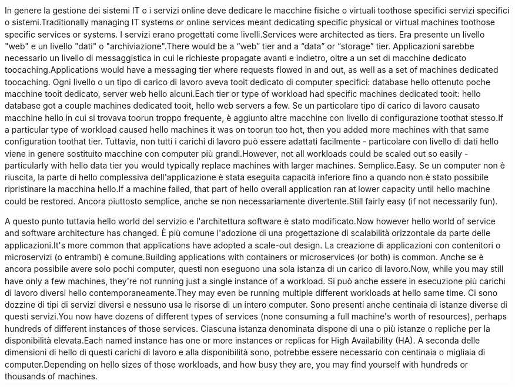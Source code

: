 <span data-ttu-id="19fe9-104">In genere la gestione dei sistemi IT o i servizi online deve dedicare le macchine fisiche o virtuali toothose specifici servizi specifici o sistemi.</span><span class="sxs-lookup"><span data-stu-id="19fe9-104">Traditionally managing IT systems or online services meant dedicating specific physical or virtual machines toothose specific services or systems.</span></span> <span data-ttu-id="19fe9-105">I servizi erano progettati come livelli.</span><span class="sxs-lookup"><span data-stu-id="19fe9-105">Services were architected as tiers.</span></span> <span data-ttu-id="19fe9-106">Era presente un livello "web" e un livello "dati" o "archiviazione".</span><span class="sxs-lookup"><span data-stu-id="19fe9-106">There would be a “web” tier and a “data” or “storage” tier.</span></span> <span data-ttu-id="19fe9-107">Applicazioni sarebbe necessario un livello di messaggistica in cui le richieste propagate avanti e indietro, oltre a un set di macchine dedicato toocaching.</span><span class="sxs-lookup"><span data-stu-id="19fe9-107">Applications would have a messaging tier where requests flowed in and out, as well as a set of machines dedicated toocaching.</span></span> <span data-ttu-id="19fe9-108">Ogni livello o un tipo di carico di lavoro aveva tooit dedicato di computer specifici: database hello ottenuto poche macchine tooit dedicato, server web hello alcuni.</span><span class="sxs-lookup"><span data-stu-id="19fe9-108">Each tier or type of workload had specific machines dedicated tooit: hello database got a couple machines dedicated tooit, hello web servers a few.</span></span> <span data-ttu-id="19fe9-109">Se un particolare tipo di carico di lavoro causato macchine hello in cui si trovava toorun troppo frequente, è aggiunto altre macchine con livello di configurazione toothat stesso.</span><span class="sxs-lookup"><span data-stu-id="19fe9-109">If a particular type of workload caused hello machines it was on toorun too hot, then you added more machines with that same configuration toothat tier.</span></span> <span data-ttu-id="19fe9-110">Tuttavia, non tutti i carichi di lavoro può essere adattati facilmente - particolare con livello di dati hello viene in genere sostituito macchine con computer più grandi.</span><span class="sxs-lookup"><span data-stu-id="19fe9-110">However, not all workloads could be scaled out so easily - particularly with hello data tier you would typically replace machines with larger machines.</span></span> <span data-ttu-id="19fe9-111">Semplice.</span><span class="sxs-lookup"><span data-stu-id="19fe9-111">Easy.</span></span> <span data-ttu-id="19fe9-112">Se un computer non è riuscita, la parte di hello complessiva dell'applicazione è stata eseguita capacità inferiore fino a quando non è stato possibile ripristinare la macchina hello.</span><span class="sxs-lookup"><span data-stu-id="19fe9-112">If a machine failed, that part of hello overall application ran at lower capacity until hello machine could be restored.</span></span> <span data-ttu-id="19fe9-113">Ancora piuttosto semplice, anche se non necessariamente divertente.</span><span class="sxs-lookup"><span data-stu-id="19fe9-113">Still fairly easy (if not necessarily fun).</span></span>

<span data-ttu-id="19fe9-114">A questo punto tuttavia hello world del servizio e l'architettura software è stato modificato.</span><span class="sxs-lookup"><span data-stu-id="19fe9-114">Now however hello world of service and software architecture has changed.</span></span> <span data-ttu-id="19fe9-115">È più comune l'adozione di una progettazione di scalabilità orizzontale da parte delle applicazioni.</span><span class="sxs-lookup"><span data-stu-id="19fe9-115">It's more common that applications have adopted a scale-out design.</span></span> <span data-ttu-id="19fe9-116">La creazione di applicazioni con contenitori o microservizi (o entrambi) è comune.</span><span class="sxs-lookup"><span data-stu-id="19fe9-116">Building applications with containers or microservices (or both) is common.</span></span> <span data-ttu-id="19fe9-117">Anche se è ancora possibile avere solo pochi computer, questi non eseguono una sola istanza di un carico di lavoro.</span><span class="sxs-lookup"><span data-stu-id="19fe9-117">Now, while you may still have only a few machines, they're not running just a single instance of a workload.</span></span> <span data-ttu-id="19fe9-118">Si può anche essere in esecuzione più carichi di lavoro diversi hello contemporaneamente.</span><span class="sxs-lookup"><span data-stu-id="19fe9-118">They may even be running multiple different workloads at hello same time.</span></span> <span data-ttu-id="19fe9-119">Ci sono dozzine di tipi di servizi diversi e nessuno usa le risorse di un intero computer. Sono presenti anche centinaia di istanze diverse di questi servizi.</span><span class="sxs-lookup"><span data-stu-id="19fe9-119">You now have dozens of different types of services (none consuming a full machine's worth of resources), perhaps hundreds of different instances of those services.</span></span> <span data-ttu-id="19fe9-120">Ciascuna istanza denominata dispone di una o più istanze o repliche per la disponibilità elevata.</span><span class="sxs-lookup"><span data-stu-id="19fe9-120">Each named instance has one or more instances or replicas for High Availability (HA).</span></span> <span data-ttu-id="19fe9-121">A seconda delle dimensioni di hello di questi carichi di lavoro e alla disponibilità sono, potrebbe essere necessario con centinaia o migliaia di computer.</span><span class="sxs-lookup"><span data-stu-id="19fe9-121">Depending on hello sizes of those workloads, and how busy they are, you may find yourself with hundreds or thousands of machines.</span></span> 
